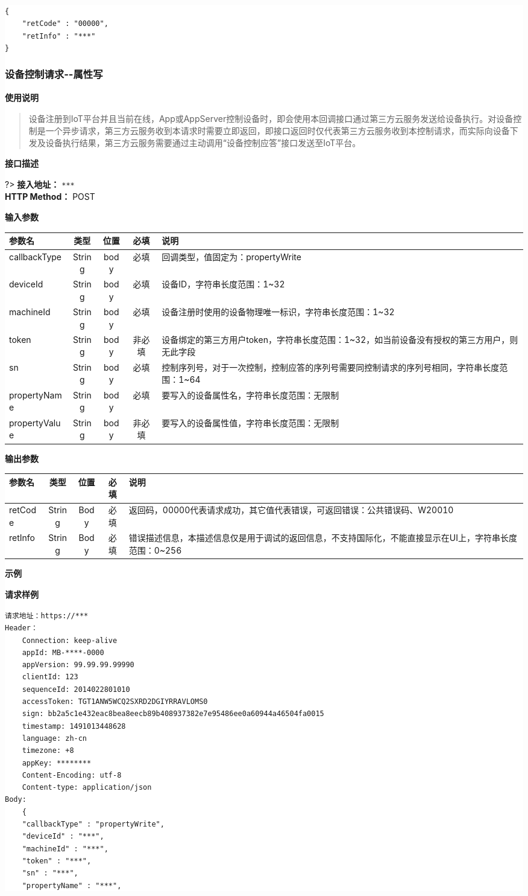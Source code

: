 ```
{
    "retCode" : "00000",
    "retInfo" : "***"
}

```


### 设备控制请求--属性写

**使用说明**

> 设备注册到IoT平台并且当前在线，App或AppServer控制设备时，即会使用本回调接口通过第三方云服务发送给设备执行。对设备控制是一个异步请求，第三方云服务收到本请求时需要立即返回，即接口返回时仅代表第三方云服务收到本控制请求，而实际向设备下发及设备执行结果，第三方云服务需要通过主动调用“设备控制应答”接口发送至IoT平台。


**接口描述**

?> **接入地址：** `***`</br>
**HTTP Method：** POST 

**输入参数**

参数名|类型|位置|必填|说明
:-|:-:|:-:|:-:|:-
callbackType|String|body|必填|回调类型，值固定为：propertyWrite	
deviceId|String|body|必填|设备ID，字符串长度范围：1~32
machineId|String|body|必填|设备注册时使用的设备物理唯一标识，字符串长度范围：1~32
token|String|body|非必填|设备绑定的第三方用户token，字符串长度范围：1~32，如当前设备没有授权的第三方用户，则无此字段
sn|String|body|必填|控制序列号，对于一次控制，控制应答的序列号需要同控制请求的序列号相同，字符串长度范围：1~64
propertyName|String|body|必填|要写入的设备属性名，字符串长度范围：无限制
propertyValue|String|body|非必填|要写入的设备属性值，字符串长度范围：无限制


**输出参数**

参数名|类型|位置|必填|说明
:-|:-:|:-:|:-:|:-
retCode|String|Body|必填|返回码，00000代表请求成功，其它值代表错误，可返回错误：公共错误码、W20010
retInfo|String|Body|必填|错误描述信息，本描述信息仅是用于调试的返回信息，不支持国际化，不能直接显示在UI上，字符串长度范围：0~256


**示例**

**请求样例**

```
请求地址：https://***
Header：
    Connection: keep-alive
    appId: MB-****-0000
    appVersion: 99.99.99.99990
    clientId: 123
    sequenceId: 2014022801010
    accessToken: TGT1ANW5WCQ2SXRD2DGIYRRAVLOMS0
    sign: bb2a5c1e432eac8bea8eecb89b408937382e7e95486ee0a60944a46504fa0015
    timestamp: 1491013448628 
    language: zh-cn
    timezone: +8
    appKey: ********
    Content-Encoding: utf-8
    Content-type: application/json
Body:
	{
    "callbackType" : "propertyWrite",
	"deviceId" : "***",
	"machineId" : "***",
	"token" : "***",
    "sn" : "***",
    "propertyName" : "***",
```